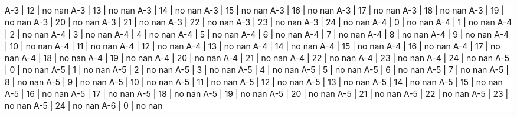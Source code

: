 A-3  | 12   | no nan
A-3  | 13   | no nan
A-3  | 14   | no nan
A-3  | 15   | no nan
A-3  | 16   | no nan
A-3  | 17   | no nan
A-3  | 18   | no nan
A-3  | 19   | no nan
A-3  | 20   | no nan
A-3  | 21   | no nan
A-3  | 22   | no nan
A-3  | 23   | no nan
A-3  | 24   | no nan
A-4  | 0    | no nan
A-4  | 1    | no nan
A-4  | 2    | no nan
A-4  | 3    | no nan
A-4  | 4    | no nan
A-4  | 5    | no nan
A-4  | 6    | no nan
A-4  | 7    | no nan
A-4  | 8    | no nan
A-4  | 9    | no nan
A-4  | 10   | no nan
A-4  | 11   | no nan
A-4  | 12   | no nan
A-4  | 13   | no nan
A-4  | 14   | no nan
A-4  | 15   | no nan
A-4  | 16   | no nan
A-4  | 17   | no nan
A-4  | 18   | no nan
A-4  | 19   | no nan
A-4  | 20   | no nan
A-4  | 21   | no nan
A-4  | 22   | no nan
A-4  | 23   | no nan
A-4  | 24   | no nan
A-5  | 0    | no nan
A-5  | 1    | no nan
A-5  | 2    | no nan
A-5  | 3    | no nan
A-5  | 4    | no nan
A-5  | 5    | no nan
A-5  | 6    | no nan
A-5  | 7    | no nan
A-5  | 8    | no nan
A-5  | 9    | no nan
A-5  | 10   | no nan
A-5  | 11   | no nan
A-5  | 12   | no nan
A-5  | 13   | no nan
A-5  | 14   | no nan
A-5  | 15   | no nan
A-5  | 16   | no nan
A-5  | 17   | no nan
A-5  | 18   | no nan
A-5  | 19   | no nan
A-5  | 20   | no nan
A-5  | 21   | no nan
A-5  | 22   | no nan
A-5  | 23   | no nan
A-5  | 24   | no nan
A-6  | 0    | no nan